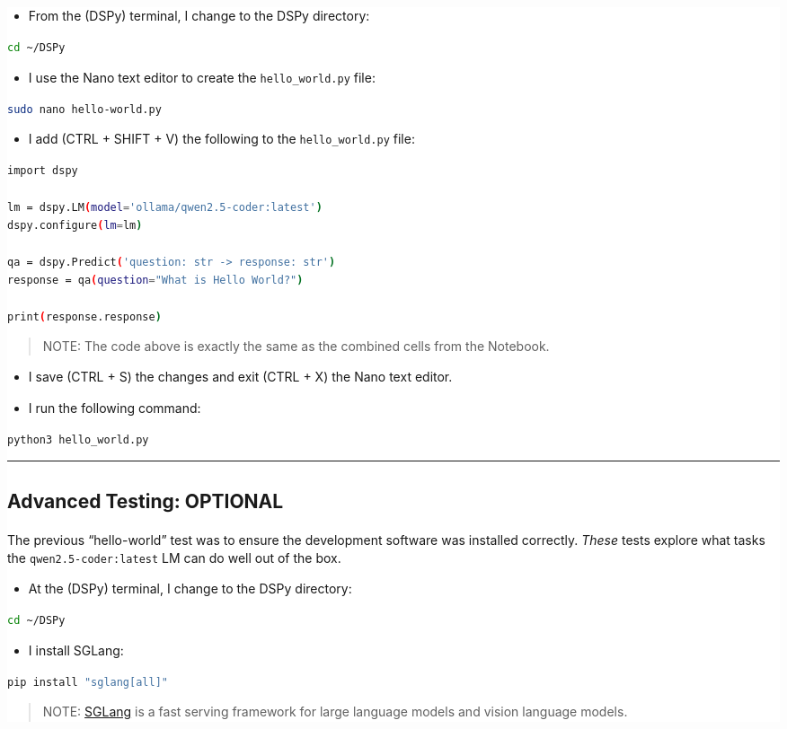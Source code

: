 * From the (DSPy) terminal, I change to the DSPy directory:
    

```bash
cd ~/DSPy
```

* I use the Nano text editor to create the `hello_world.py` file:
    

```bash
sudo nano hello-world.py
```

* I add (CTRL + SHIFT + V) the following to the `hello_world.py` file:
    

```bash
import dspy

lm = dspy.LM(model='ollama/qwen2.5-coder:latest')
dspy.configure(lm=lm)

qa = dspy.Predict('question: str -> response: str')
response = qa(question="What is Hello World?")

print(response.response)
```

> NOTE: The code above is exactly the same as the combined cells from the Notebook.

* I save (CTRL + S) the changes and exit (CTRL + X) the Nano text editor.
    
* I run the following command:
    

```bash
python3 hello_world.py
```

---

## Advanced Testing: OPTIONAL

The previous “hello-world” test was to ensure the development software was installed correctly. *These* tests explore what tasks the `qwen2.5-coder:latest` LM can do well out of the box.

* At the (DSPy) terminal, I change to the DSPy directory:
    

```bash
cd ~/DSPy
```

* I install SGLang:
    

```bash
pip install "sglang[all]"
```

> NOTE: [SGLang](https://docs.sglang.ai/index.html) is a fast serving framework for large language models and vision language models.
